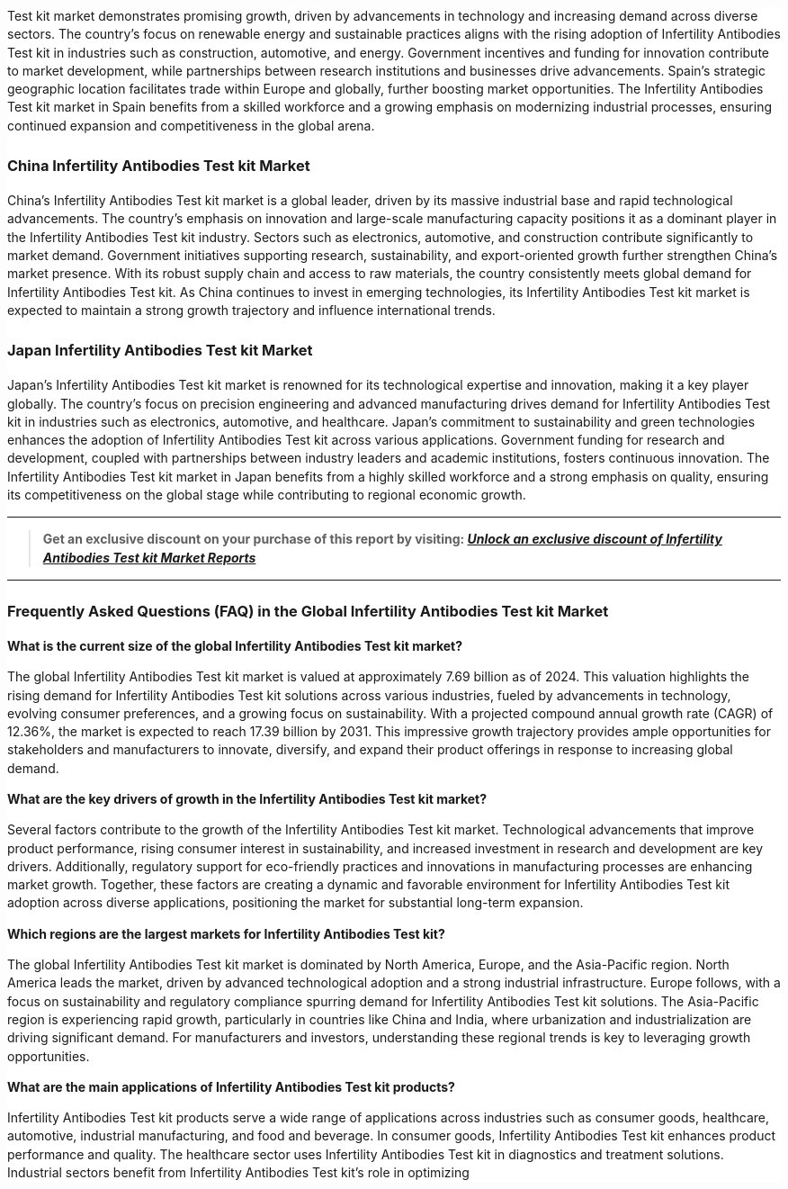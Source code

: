 Test kit market demonstrates promising growth, driven by advancements in technology and increasing demand across diverse sectors. The country&rsquo;s focus on renewable energy and sustainable practices aligns with the rising adoption of Infertility Antibodies Test kit in industries such as construction, automotive, and energy. Government incentives and funding for innovation contribute to market development, while partnerships between research institutions and businesses drive advancements. Spain&rsquo;s strategic geographic location facilitates trade within Europe and globally, further boosting market opportunities. The Infertility Antibodies Test kit market in Spain benefits from a skilled workforce and a growing emphasis on modernizing industrial processes, ensuring continued expansion and competitiveness in the global arena.</p><h3>China Infertility Antibodies Test kit Market</h3><p>China&rsquo;s Infertility Antibodies Test kit market is a global leader, driven by its massive industrial base and rapid technological advancements. The country&rsquo;s emphasis on innovation and large-scale manufacturing capacity positions it as a dominant player in the Infertility Antibodies Test kit industry. Sectors such as electronics, automotive, and construction contribute significantly to market demand. Government initiatives supporting research, sustainability, and export-oriented growth further strengthen China&rsquo;s market presence. With its robust supply chain and access to raw materials, the country consistently meets global demand for Infertility Antibodies Test kit. As China continues to invest in emerging technologies, its Infertility Antibodies Test kit market is expected to maintain a strong growth trajectory and influence international trends.</p><h3>Japan Infertility Antibodies Test kit Market</h3><p>Japan&rsquo;s Infertility Antibodies Test kit market is renowned for its technological expertise and innovation, making it a key player globally. The country&rsquo;s focus on precision engineering and advanced manufacturing drives demand for Infertility Antibodies Test kit in industries such as electronics, automotive, and healthcare. Japan&rsquo;s commitment to sustainability and green technologies enhances the adoption of Infertility Antibodies Test kit across various applications. Government funding for research and development, coupled with partnerships between industry leaders and academic institutions, fosters continuous innovation. The Infertility Antibodies Test kit market in Japan benefits from a highly skilled workforce and a strong emphasis on quality, ensuring its competitiveness on the global stage while contributing to regional economic growth.</p><hr /><blockquote><p><strong>Get an exclusive discount on your purchase of this report by visiting: <em><a href="://marketresearchpulse.com/ask-for-discount/30234?utm_source=Github&amp;utm_medium=0114">Unlock an exclusive discount of Infertility Antibodies Test kit Market Reports</a></em>&nbsp;</strong></p></blockquote><hr /><h3>Frequently Asked Questions (FAQ) in the Global Infertility Antibodies Test kit Market</h3><p><strong>What is the current size of the global Infertility Antibodies Test kit market?</strong></p><p>The global Infertility Antibodies Test kit market is valued at approximately 7.69 billion as of 2024. This valuation highlights the rising demand for Infertility Antibodies Test kit solutions across various industries, fueled by advancements in technology, evolving consumer preferences, and a growing focus on sustainability. With a projected compound annual growth rate (CAGR) of 12.36%, the market is expected to reach 17.39 billion by 2031. This impressive growth trajectory provides ample opportunities for stakeholders and manufacturers to innovate, diversify, and expand their product offerings in response to increasing global demand.</p><p><strong>What are the key drivers of growth in the Infertility Antibodies Test kit market?</strong></p><p>Several factors contribute to the growth of the Infertility Antibodies Test kit market. Technological advancements that improve product performance, rising consumer interest in sustainability, and increased investment in research and development are key drivers. Additionally, regulatory support for eco-friendly practices and innovations in manufacturing processes are enhancing market growth. Together, these factors are creating a dynamic and favorable environment for Infertility Antibodies Test kit adoption across diverse applications, positioning the market for substantial long-term expansion.</p><p><strong>Which regions are the largest markets for Infertility Antibodies Test kit?</strong></p><p>The global Infertility Antibodies Test kit market is dominated by North America, Europe, and the Asia-Pacific region. North America leads the market, driven by advanced technological adoption and a strong industrial infrastructure. Europe follows, with a focus on sustainability and regulatory compliance spurring demand for Infertility Antibodies Test kit solutions. The Asia-Pacific region is experiencing rapid growth, particularly in countries like China and India, where urbanization and industrialization are driving significant demand. For manufacturers and investors, understanding these regional trends is key to leveraging growth opportunities.</p><p><strong>What are the main applications of Infertility Antibodies Test kit products?</strong></p><p>Infertility Antibodies Test kit products serve a wide range of applications across industries such as consumer goods, healthcare, automotive, industrial manufacturing, and food and beverage. In consumer goods, Infertility Antibodies Test kit enhances product performance and quality. The healthcare sector uses Infertility Antibodies Test kit in diagnostics and treatment solutions. Industrial sectors benefit from Infertility Antibodies Test kit&rsquo;s role in optimizing